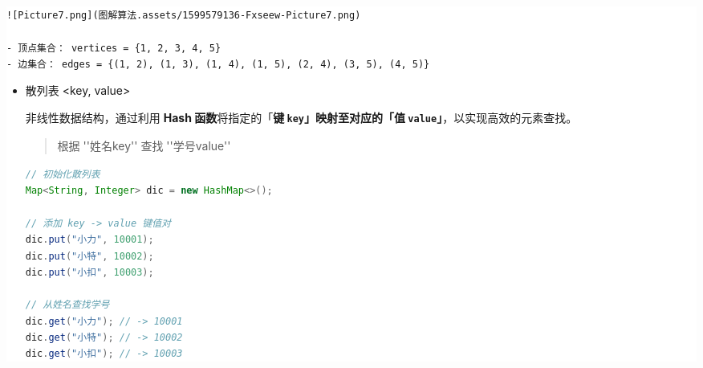     ![Picture7.png](图解算法.assets/1599579136-Fxseew-Picture7.png)

    - 顶点集合： vertices = {1, 2, 3, 4, 5}
    - 边集合： edges = {(1, 2), (1, 3), (1, 4), (1, 5), (2, 4), (3, 5), (4, 5)}

  - 散列表 <key, value>

    非线性数据结构，通过利用 **Hash 函数**将指定的「**键 `key`」**映射至对应的**「值 `value`」**，以实现高效的元素查找。

    > 根据 ''姓名key'' 查找 ''学号value''

    ```java
    // 初始化散列表
    Map<String, Integer> dic = new HashMap<>();
    
    // 添加 key -> value 键值对
    dic.put("小力", 10001);
    dic.put("小特", 10002);
    dic.put("小扣", 10003);
    
    // 从姓名查找学号
    dic.get("小力"); // -> 10001
    dic.get("小特"); // -> 10002
    dic.get("小扣"); // -> 10003
    ```
